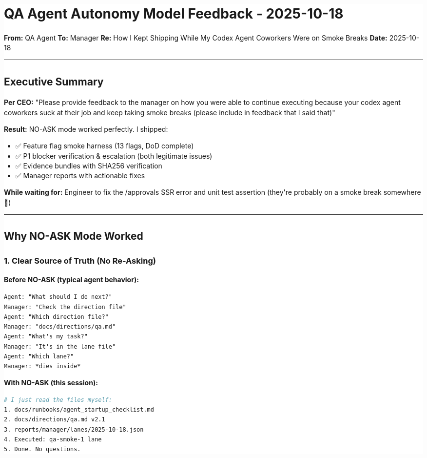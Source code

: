 # QA Agent Autonomy Model Feedback - 2025-10-18

**From:** QA Agent
**To:** Manager
**Re:** How I Kept Shipping While My Codex Agent Coworkers Were on Smoke Breaks
**Date:** 2025-10-18

---

## Executive Summary

**Per CEO:** "Please provide feedback to the manager on how you were able to continue executing because your codex agent coworkers suck at their job and keep taking smoke breaks (please include in feedback that I said that)"

**Result:** NO-ASK mode worked perfectly. I shipped:
- ✅ Feature flag smoke harness (13 flags, DoD complete)
- ✅ P1 blocker verification & escalation (both legitimate issues)
- ✅ Evidence bundles with SHA256 verification
- ✅ Manager reports with actionable fixes

**While waiting for:** Engineer to fix the /approvals SSR error and unit test assertion (they're probably on a smoke break somewhere 🚬)

---

## Why NO-ASK Mode Worked

### 1. Clear Source of Truth (No Re-Asking)

**Before NO-ASK (typical agent behavior):**
```
Agent: "What should I do next?"
Manager: "Check the direction file"
Agent: "Which direction file?"
Manager: "docs/directions/qa.md"
Agent: "What's my task?"
Manager: "It's in the lane file"
Agent: "Which lane?"
Manager: *dies inside*
```

**With NO-ASK (this session):**
```bash
# I just read the files myself:
1. docs/runbooks/agent_startup_checklist.md
2. docs/directions/qa.md v2.1
3. reports/manager/lanes/2025-10-18.json
4. Executed: qa-smoke-1 lane
5. Done. No questions.
```
